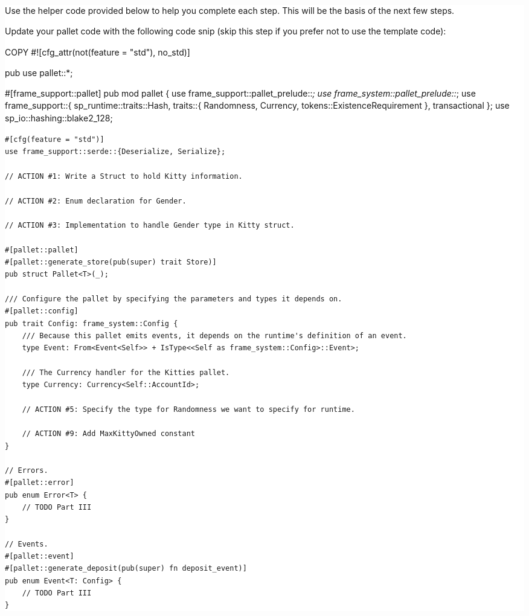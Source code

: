 Use the helper code provided below to help you complete each step. This will be the basis of the next few steps.

Update your pallet code with the following code snip (skip this step if you prefer not to use the template code):


COPY
#![cfg_attr(not(feature = "std"), no_std)]

pub use pallet::*;

#[frame_support::pallet]
pub mod pallet {
    use frame_support::pallet_prelude::*;
    use frame_system::pallet_prelude::*;
    use frame_support::{
        sp_runtime::traits::Hash,
        traits::{ Randomness, Currency, tokens::ExistenceRequirement },
        transactional
    };
    use sp_io::hashing::blake2_128;

    #[cfg(feature = "std")]
    use frame_support::serde::{Deserialize, Serialize};

    // ACTION #1: Write a Struct to hold Kitty information.

    // ACTION #2: Enum declaration for Gender.

    // ACTION #3: Implementation to handle Gender type in Kitty struct.

    #[pallet::pallet]
    #[pallet::generate_store(pub(super) trait Store)]
    pub struct Pallet<T>(_);

    /// Configure the pallet by specifying the parameters and types it depends on.
    #[pallet::config]
    pub trait Config: frame_system::Config {
        /// Because this pallet emits events, it depends on the runtime's definition of an event.
        type Event: From<Event<Self>> + IsType<<Self as frame_system::Config>::Event>;

        /// The Currency handler for the Kitties pallet.
        type Currency: Currency<Self::AccountId>;

        // ACTION #5: Specify the type for Randomness we want to specify for runtime.

        // ACTION #9: Add MaxKittyOwned constant
    }

    // Errors.
    #[pallet::error]
    pub enum Error<T> {
        // TODO Part III
    }

    // Events.
    #[pallet::event]
    #[pallet::generate_deposit(pub(super) fn deposit_event)]
    pub enum Event<T: Config> {
        // TODO Part III
    }
